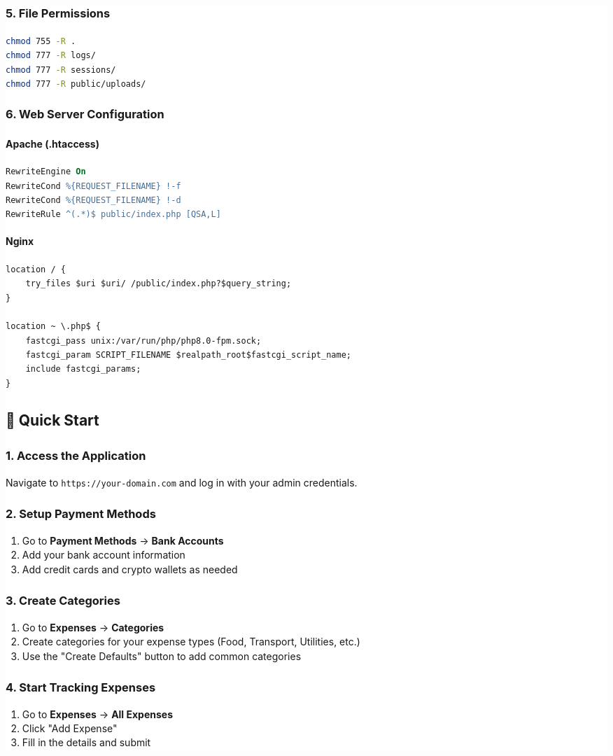 ### 5. File Permissions
```bash
chmod 755 -R .
chmod 777 -R logs/
chmod 777 -R sessions/
chmod 777 -R public/uploads/
```

### 6. Web Server Configuration

#### Apache (.htaccess)
```apache
RewriteEngine On
RewriteCond %{REQUEST_FILENAME} !-f
RewriteCond %{REQUEST_FILENAME} !-d
RewriteRule ^(.*)$ public/index.php [QSA,L]
```

#### Nginx
```nginx
location / {
    try_files $uri $uri/ /public/index.php?$query_string;
}

location ~ \.php$ {
    fastcgi_pass unix:/var/run/php/php8.0-fpm.sock;
    fastcgi_param SCRIPT_FILENAME $realpath_root$fastcgi_script_name;
    include fastcgi_params;
}
```

## 🎯 Quick Start

### 1. Access the Application
Navigate to `https://your-domain.com` and log in with your admin credentials.

### 2. Setup Payment Methods
1. Go to **Payment Methods** → **Bank Accounts**
2. Add your bank account information
3. Add credit cards and crypto wallets as needed

### 3. Create Categories
1. Go to **Expenses** → **Categories**
2. Create categories for your expense types (Food, Transport, Utilities, etc.)
3. Use the "Create Defaults" button to add common categories

### 4. Start Tracking Expenses
1. Go to **Expenses** → **All Expenses**
2. Click "Add Expense"
3. Fill in the details and submit
